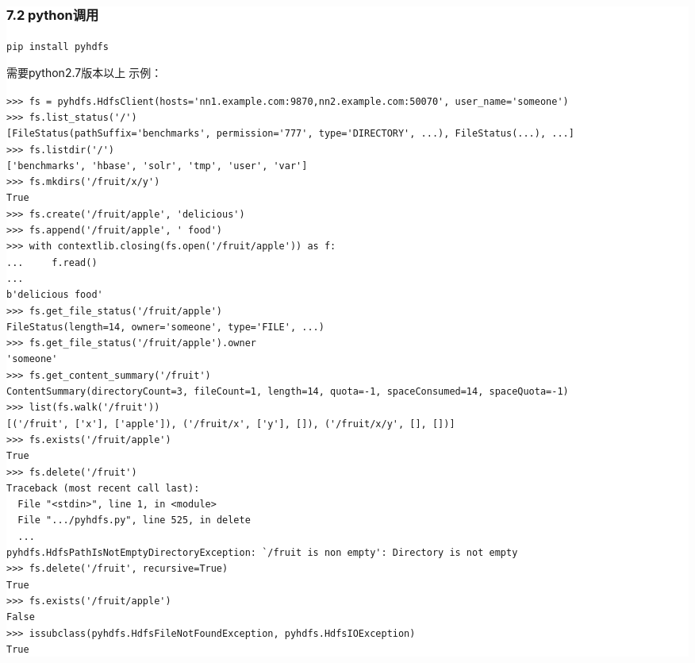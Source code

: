 ### 7.2 python调用
```
pip install pyhdfs
```
需要python2.7版本以上
示例：
```
>>> fs = pyhdfs.HdfsClient(hosts='nn1.example.com:9870,nn2.example.com:50070', user_name='someone')
>>> fs.list_status('/')
[FileStatus(pathSuffix='benchmarks', permission='777', type='DIRECTORY', ...), FileStatus(...), ...]
>>> fs.listdir('/')
['benchmarks', 'hbase', 'solr', 'tmp', 'user', 'var']
>>> fs.mkdirs('/fruit/x/y')
True
>>> fs.create('/fruit/apple', 'delicious')
>>> fs.append('/fruit/apple', ' food')
>>> with contextlib.closing(fs.open('/fruit/apple')) as f:
...     f.read()
...
b'delicious food'
>>> fs.get_file_status('/fruit/apple')
FileStatus(length=14, owner='someone', type='FILE', ...)
>>> fs.get_file_status('/fruit/apple').owner
'someone'
>>> fs.get_content_summary('/fruit')
ContentSummary(directoryCount=3, fileCount=1, length=14, quota=-1, spaceConsumed=14, spaceQuota=-1)
>>> list(fs.walk('/fruit'))
[('/fruit', ['x'], ['apple']), ('/fruit/x', ['y'], []), ('/fruit/x/y', [], [])]
>>> fs.exists('/fruit/apple')
True
>>> fs.delete('/fruit')
Traceback (most recent call last):
  File "<stdin>", line 1, in <module>
  File ".../pyhdfs.py", line 525, in delete
  ...
pyhdfs.HdfsPathIsNotEmptyDirectoryException: `/fruit is non empty': Directory is not empty
>>> fs.delete('/fruit', recursive=True)
True
>>> fs.exists('/fruit/apple')
False
>>> issubclass(pyhdfs.HdfsFileNotFoundException, pyhdfs.HdfsIOException)
True
```